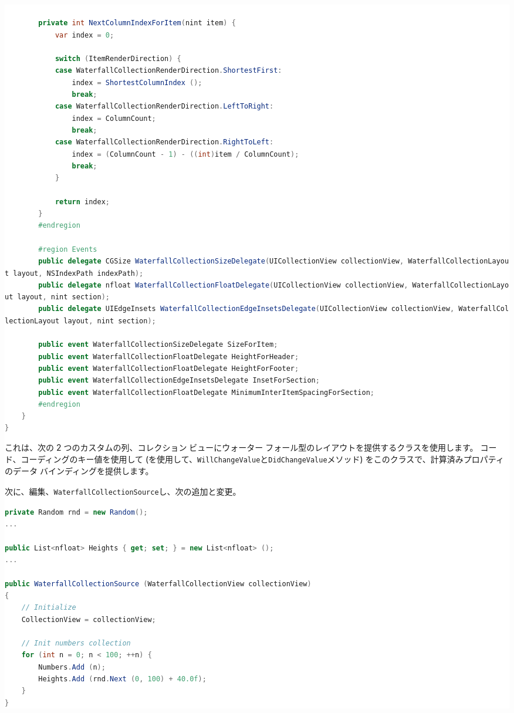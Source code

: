 ```csharp

        private int NextColumnIndexForItem(nint item) {
            var index = 0;

            switch (ItemRenderDirection) {
            case WaterfallCollectionRenderDirection.ShortestFirst:
                index = ShortestColumnIndex ();
                break;
            case WaterfallCollectionRenderDirection.LeftToRight:
                index = ColumnCount;
                break;
            case WaterfallCollectionRenderDirection.RightToLeft:
                index = (ColumnCount - 1) - ((int)item / ColumnCount);
                break;
            }

            return index;
        }
        #endregion

        #region Events
        public delegate CGSize WaterfallCollectionSizeDelegate(UICollectionView collectionView, WaterfallCollectionLayout layout, NSIndexPath indexPath);
        public delegate nfloat WaterfallCollectionFloatDelegate(UICollectionView collectionView, WaterfallCollectionLayout layout, nint section);
        public delegate UIEdgeInsets WaterfallCollectionEdgeInsetsDelegate(UICollectionView collectionView, WaterfallCollectionLayout layout, nint section);

        public event WaterfallCollectionSizeDelegate SizeForItem;
        public event WaterfallCollectionFloatDelegate HeightForHeader;
        public event WaterfallCollectionFloatDelegate HeightForFooter;
        public event WaterfallCollectionEdgeInsetsDelegate InsetForSection;
        public event WaterfallCollectionFloatDelegate MinimumInterItemSpacingForSection;
        #endregion
    }
}
```

これは、次の 2 つのカスタムの列、コレクション ビューにウォーター フォール型のレイアウトを提供するクラスを使用します。
コード、コーディングのキー値を使用して (を使用して、`WillChangeValue`と`DidChangeValue`メソッド) をこのクラスで、計算済みプロパティのデータ バインディングを提供します。

次に、編集、`WaterfallCollectionSource`し、次の追加と変更。

```csharp
private Random rnd = new Random();
...

public List<nfloat> Heights { get; set; } = new List<nfloat> ();
...

public WaterfallCollectionSource (WaterfallCollectionView collectionView)
{
    // Initialize
    CollectionView = collectionView;

    // Init numbers collection
    for (int n = 0; n < 100; ++n) {
        Numbers.Add (n);
        Heights.Add (rnd.Next (0, 100) + 40.0f);
    }
}
```
